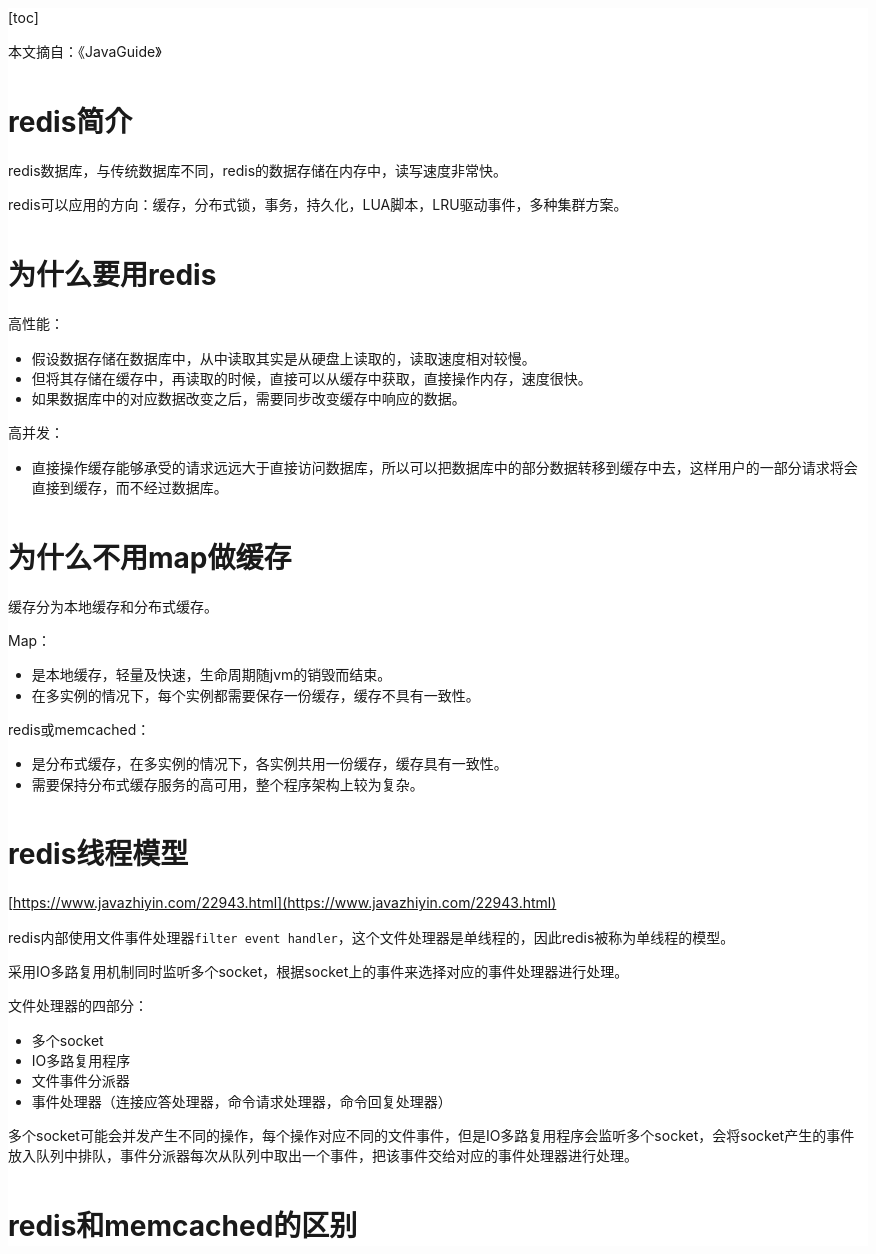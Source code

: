 [toc]

本文摘自：《JavaGuide》

# redis简介

redis数据库，与传统数据库不同，redis的数据存储在内存中，读写速度非常快。

redis可以应用的方向：缓存，分布式锁，事务，持久化，LUA脚本，LRU驱动事件，多种集群方案。

# 为什么要用redis

高性能：

- 假设数据存储在数据库中，从中读取其实是从硬盘上读取的，读取速度相对较慢。
- 但将其存储在缓存中，再读取的时候，直接可以从缓存中获取，直接操作内存，速度很快。
- 如果数据库中的对应数据改变之后，需要同步改变缓存中响应的数据。

高并发：

- 直接操作缓存能够承受的请求远远大于直接访问数据库，所以可以把数据库中的部分数据转移到缓存中去，这样用户的一部分请求将会直接到缓存，而不经过数据库。

# 为什么不用map做缓存

缓存分为本地缓存和分布式缓存。

Map：

- 是本地缓存，轻量及快速，生命周期随jvm的销毁而结束。
- 在多实例的情况下，每个实例都需要保存一份缓存，缓存不具有一致性。

redis或memcached：

- 是分布式缓存，在多实例的情况下，各实例共用一份缓存，缓存具有一致性。
- 需要保持分布式缓存服务的高可用，整个程序架构上较为复杂。

# redis线程模型

[https://www.javazhiyin.com/22943.html](https://www.javazhiyin.com/22943.html)

redis内部使用文件事件处理器`filter event handler`，这个文件处理器是单线程的，因此redis被称为单线程的模型。

采用IO多路复用机制同时监听多个socket，根据socket上的事件来选择对应的事件处理器进行处理。

文件处理器的四部分：

- 多个socket
- IO多路复用程序
- 文件事件分派器
- 事件处理器（连接应答处理器，命令请求处理器，命令回复处理器）

多个socket可能会并发产生不同的操作，每个操作对应不同的文件事件，但是IO多路复用程序会监听多个socket，会将socket产生的事件放入队列中排队，事件分派器每次从队列中取出一个事件，把该事件交给对应的事件处理器进行处理。

# redis和memcached的区别
